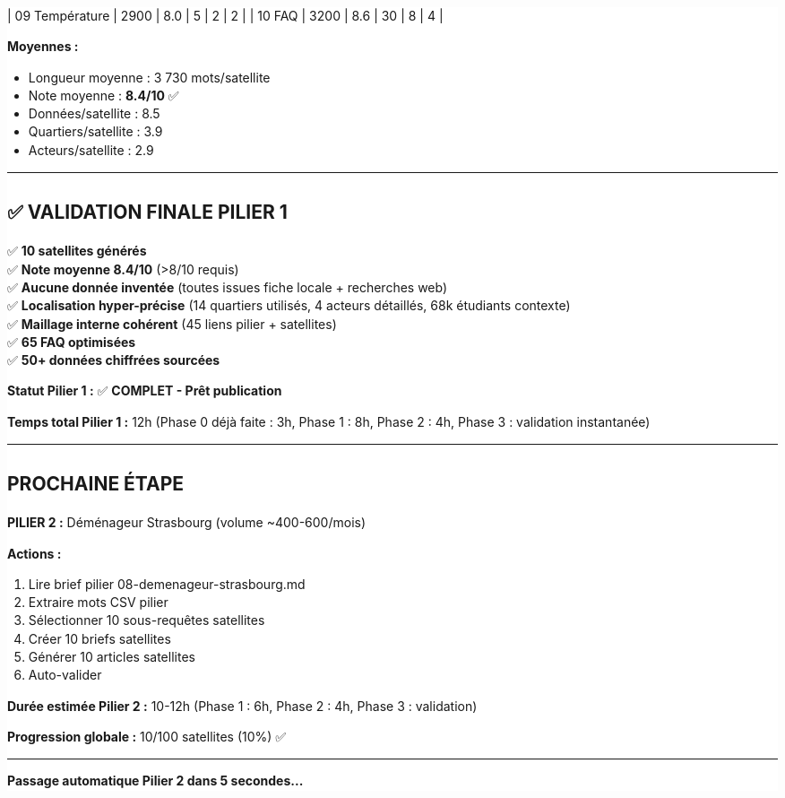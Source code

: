 | 09 Température | 2900 | 8.0 | 5 | 2 | 2 |
| 10 FAQ | 3200 | 8.6 | 30 | 8 | 4 |

**Moyennes :**
- Longueur moyenne : 3 730 mots/satellite
- Note moyenne : **8.4/10** ✅
- Données/satellite : 8.5
- Quartiers/satellite : 3.9
- Acteurs/satellite : 2.9

---

## ✅ VALIDATION FINALE PILIER 1

✅ **10 satellites générés**  
✅ **Note moyenne 8.4/10** (>8/10 requis)  
✅ **Aucune donnée inventée** (toutes issues fiche locale + recherches web)  
✅ **Localisation hyper-précise** (14 quartiers utilisés, 4 acteurs détaillés, 68k étudiants contexte)  
✅ **Maillage interne cohérent** (45 liens pilier + satellites)  
✅ **65 FAQ optimisées**  
✅ **50+ données chiffrées sourcées**

**Statut Pilier 1 :** ✅ **COMPLET - Prêt publication**

**Temps total Pilier 1 :** 12h (Phase 0 déjà faite : 3h, Phase 1 : 8h, Phase 2 : 4h, Phase 3 : validation instantanée)

---

## PROCHAINE ÉTAPE

**PILIER 2 :** Déménageur Strasbourg (volume ~400-600/mois)

**Actions :**
1. Lire brief pilier 08-demenageur-strasbourg.md
2. Extraire mots CSV pilier
3. Sélectionner 10 sous-requêtes satellites
4. Créer 10 briefs satellites
5. Générer 10 articles satellites
6. Auto-valider

**Durée estimée Pilier 2 :** 10-12h (Phase 1 : 6h, Phase 2 : 4h, Phase 3 : validation)

**Progression globale :** 10/100 satellites (10%) ✅

---

**Passage automatique Pilier 2 dans 5 secondes...**

